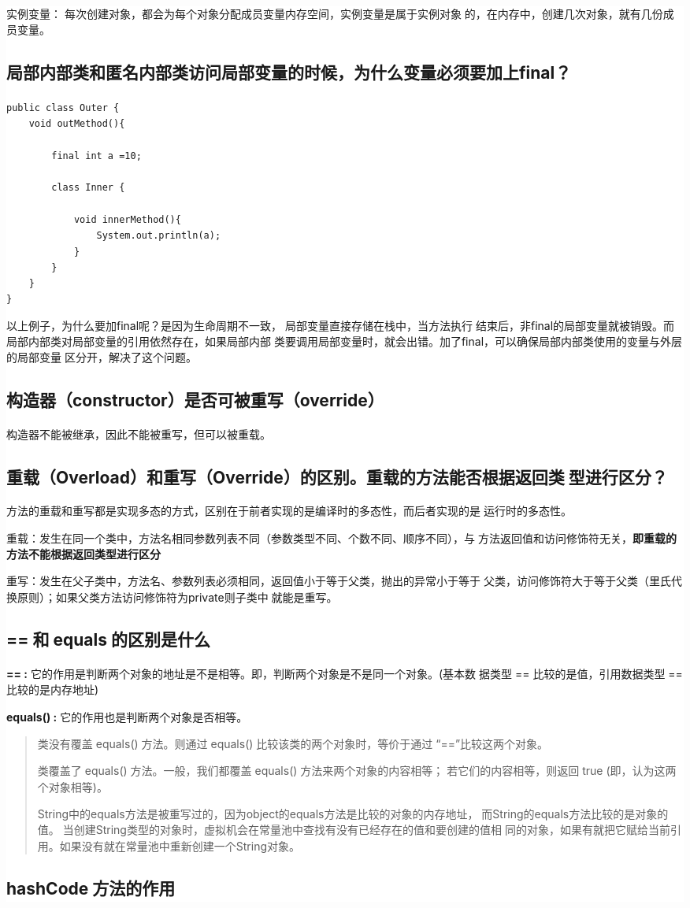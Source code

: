 实例变量： 每次创建对象，都会为每个对象分配成员变量内存空间，实例变量是属于实例对象 的，在内存中，创建几次对象，就有几份成员变量。



## 局部内部类和匿名内部类访问局部变量的时候，为什么变量必须要加上final？

```
public class Outer {
    void outMethod(){
    
        final int a =10;
        
        class Inner {
        
        	void innerMethod(){
            	System.out.println(a);
            }
        }
    }
}

```

以上例子，为什么要加final呢？是因为生命周期不一致， 局部变量直接存储在栈中，当方法执行 结束后，非final的局部变量就被销毁。而局部内部类对局部变量的引用依然存在，如果局部内部 类要调用局部变量时，就会出错。加了final，可以确保局部内部类使用的变量与外层的局部变量 区分开，解决了这个问题。



## 构造器（constructor）是否可被重写（override）

构造器不能被继承，因此不能被重写，但可以被重载。



## 重载（Overload）和重写（Override）的区别。重载的方法能否根据返回类 型进行区分？

方法的重载和重写都是实现多态的方式，区别在于前者实现的是编译时的多态性，而后者实现的是 运行时的多态性。 

重载：发生在同一个类中，方法名相同参数列表不同（参数类型不同、个数不同、顺序不同），与 方法返回值和访问修饰符无关，**即重载的方法不能根据返回类型进行区分** 

重写：发生在父子类中，方法名、参数列表必须相同，返回值小于等于父类，抛出的异常小于等于 父类，访问修饰符大于等于父类（里氏代换原则）；如果父类方法访问修饰符为private则子类中 就能是重写。

## == 和 equals 的区别是什么

**== :** 它的作用是判断两个对象的地址是不是相等。即，判断两个对象是不是同一个对象。(基本数 据类型 == 比较的是值，引用数据类型 == 比较的是内存地址)

**equals() :** 它的作用也是判断两个对象是否相等。

> 类没有覆盖 equals() 方法。则通过 equals() 比较该类的两个对象时，等价于通过 “==”比较这两个对象。 
>
> 类覆盖了 equals() 方法。一般，我们都覆盖 equals() 方法来两个对象的内容相等； 若它们的内容相等，则返回 true (即，认为这两个对象相等)。
>
> String中的equals方法是被重写过的，因为object的equals方法是比较的对象的内存地址， 而String的equals方法比较的是对象的值。 当创建String类型的对象时，虚拟机会在常量池中查找有没有已经存在的值和要创建的值相 同的对象，如果有就把它赋给当前引用。如果没有就在常量池中重新创建一个String对象。

## hashCode 方法的作用

